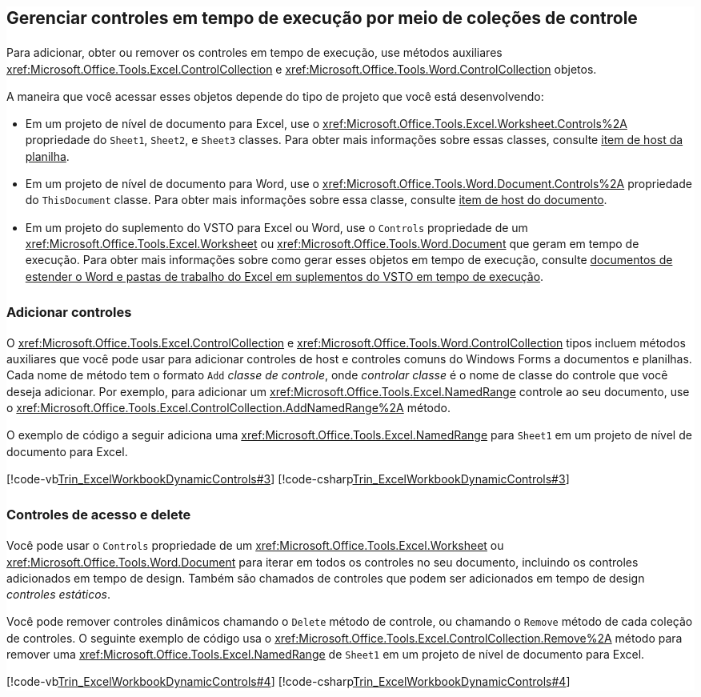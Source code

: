 ## <a name="ControlsCollection"></a> Gerenciar controles em tempo de execução por meio de coleções de controle
 Para adicionar, obter ou remover os controles em tempo de execução, use métodos auxiliares <xref:Microsoft.Office.Tools.Excel.ControlCollection> e <xref:Microsoft.Office.Tools.Word.ControlCollection> objetos.

 A maneira que você acessar esses objetos depende do tipo de projeto que você está desenvolvendo:

- Em um projeto de nível de documento para Excel, use o <xref:Microsoft.Office.Tools.Excel.Worksheet.Controls%2A> propriedade do `Sheet1`, `Sheet2`, e `Sheet3` classes. Para obter mais informações sobre essas classes, consulte [item de host da planilha](../vsto/worksheet-host-item.md).

- Em um projeto de nível de documento para Word, use o <xref:Microsoft.Office.Tools.Word.Document.Controls%2A> propriedade do `ThisDocument` classe. Para obter mais informações sobre essa classe, consulte [item de host do documento](../vsto/document-host-item.md).

- Em um projeto do suplemento do VSTO para Excel ou Word, use o `Controls` propriedade de um <xref:Microsoft.Office.Tools.Excel.Worksheet> ou <xref:Microsoft.Office.Tools.Word.Document> que geram em tempo de execução. Para obter mais informações sobre como gerar esses objetos em tempo de execução, consulte [documentos de estender o Word e pastas de trabalho do Excel em suplementos do VSTO em tempo de execução](../vsto/extending-word-documents-and-excel-workbooks-in-vsto-add-ins-at-run-time.md).

### <a name="add-controls"></a>Adicionar controles
 O <xref:Microsoft.Office.Tools.Excel.ControlCollection> e <xref:Microsoft.Office.Tools.Word.ControlCollection> tipos incluem métodos auxiliares que você pode usar para adicionar controles de host e controles comuns do Windows Forms a documentos e planilhas. Cada nome de método tem o formato `Add` *classe de controle*, onde *controlar classe* é o nome de classe do controle que você deseja adicionar. Por exemplo, para adicionar um <xref:Microsoft.Office.Tools.Excel.NamedRange> controle ao seu documento, use o <xref:Microsoft.Office.Tools.Excel.ControlCollection.AddNamedRange%2A> método.

 O exemplo de código a seguir adiciona uma <xref:Microsoft.Office.Tools.Excel.NamedRange> para `Sheet1` em um projeto de nível de documento para Excel.

 [!code-vb[Trin_ExcelWorkbookDynamicControls#3](../vsto/codesnippet/VisualBasic/trin_excelworkbookdynamiccontrols4/ThisWorkbook.vb#3)]
 [!code-csharp[Trin_ExcelWorkbookDynamicControls#3](../vsto/codesnippet/CSharp/trin_excelworkbookdynamiccontrols4/ThisWorkbook.cs#3)]

### <a name="access-and-delete-controls"></a>Controles de acesso e delete
 Você pode usar o `Controls` propriedade de um <xref:Microsoft.Office.Tools.Excel.Worksheet> ou <xref:Microsoft.Office.Tools.Word.Document> para iterar em todos os controles no seu documento, incluindo os controles adicionados em tempo de design. Também são chamados de controles que podem ser adicionados em tempo de design *controles estáticos*.

 Você pode remover controles dinâmicos chamando o `Delete` método de controle, ou chamando o `Remove` método de cada coleção de controles. O seguinte exemplo de código usa o <xref:Microsoft.Office.Tools.Excel.ControlCollection.Remove%2A> método para remover uma <xref:Microsoft.Office.Tools.Excel.NamedRange> de `Sheet1` em um projeto de nível de documento para Excel.

 [!code-vb[Trin_ExcelWorkbookDynamicControls#4](../vsto/codesnippet/VisualBasic/trin_excelworkbookdynamiccontrols4/ThisWorkbook.vb#4)]
 [!code-csharp[Trin_ExcelWorkbookDynamicControls#4](../vsto/codesnippet/CSharp/trin_excelworkbookdynamiccontrols4/ThisWorkbook.cs#4)]
